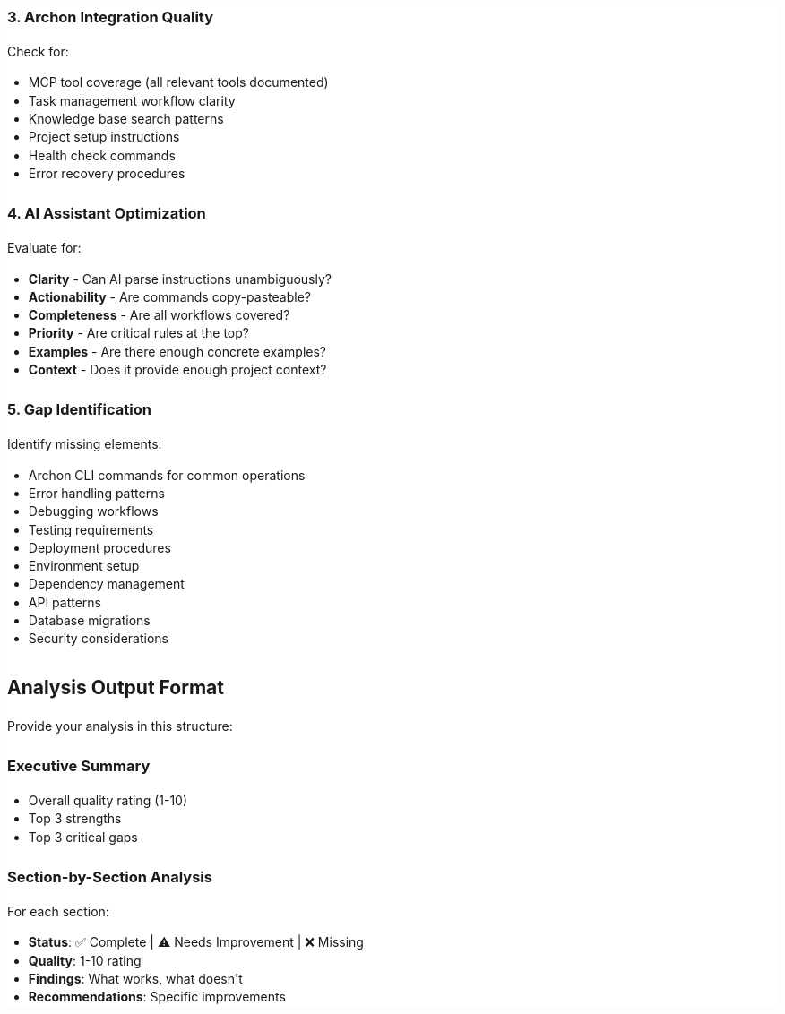 ### 3. Archon Integration Quality

Check for:
- MCP tool coverage (all relevant tools documented)
- Task management workflow clarity
- Knowledge base search patterns
- Project setup instructions
- Health check commands
- Error recovery procedures

### 4. AI Assistant Optimization

Evaluate for:
- **Clarity** - Can AI parse instructions unambiguously?
- **Actionability** - Are commands copy-pasteable?
- **Completeness** - Are all workflows covered?
- **Priority** - Are critical rules at the top?
- **Examples** - Are there enough concrete examples?
- **Context** - Does it provide enough project context?

### 5. Gap Identification

Identify missing elements:
- Archon CLI commands for common operations
- Error handling patterns
- Debugging workflows
- Testing requirements
- Deployment procedures
- Environment setup
- Dependency management
- API patterns
- Database migrations
- Security considerations

## Analysis Output Format

Provide your analysis in this structure:

### Executive Summary
- Overall quality rating (1-10)
- Top 3 strengths
- Top 3 critical gaps

### Section-by-Section Analysis

For each section:
- **Status**: ✅ Complete | ⚠️ Needs Improvement | ❌ Missing
- **Quality**: 1-10 rating
- **Findings**: What works, what doesn't
- **Recommendations**: Specific improvements
